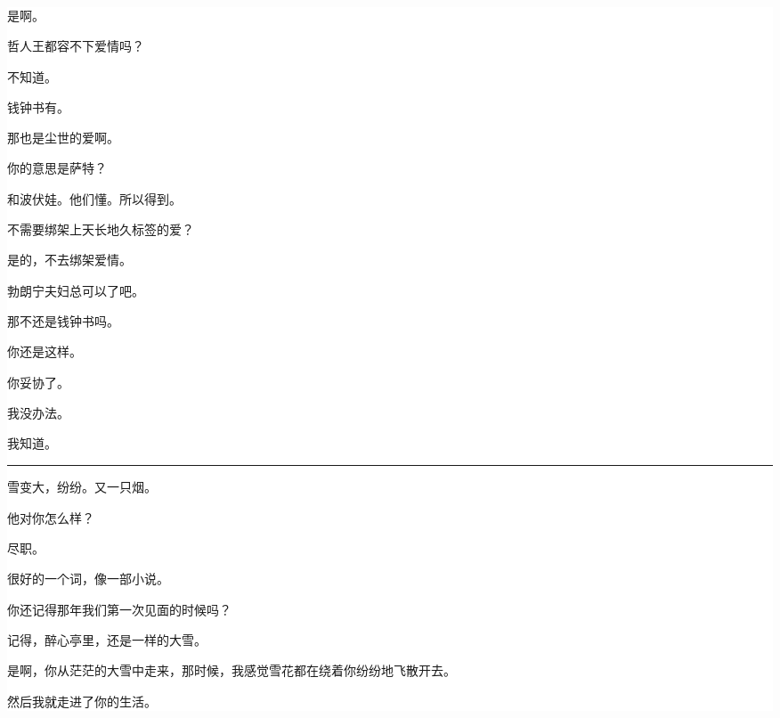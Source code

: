  
是啊。
 
 
哲人王都容不下爱情吗？
 
 
不知道。
 
 
钱钟书有。
 
 
那也是尘世的爱啊。
 
 
你的意思是萨特？
 
 
和波伏娃。他们懂。所以得到。
 
 
不需要绑架上天长地久标签的爱？
 
 
是的，不去绑架爱情。
 
 
勃朗宁夫妇总可以了吧。
 
 
那不还是钱钟书吗。
 
 
你还是这样。
 
 
你妥协了。
 
 
我没办法。
 
 
我知道。


--- 
 
 
 
 
雪变大，纷纷。又一只烟。
 
 
他对你怎么样？
 
 
尽职。
 
 
很好的一个词，像一部小说。
 
 
你还记得那年我们第一次见面的时候吗？
 
 
记得，醉心亭里，还是一样的大雪。
 
 
是啊，你从茫茫的大雪中走来，那时候，我感觉雪花都在绕着你纷纷地飞散开去。
 
 
然后我就走进了你的生活。
 